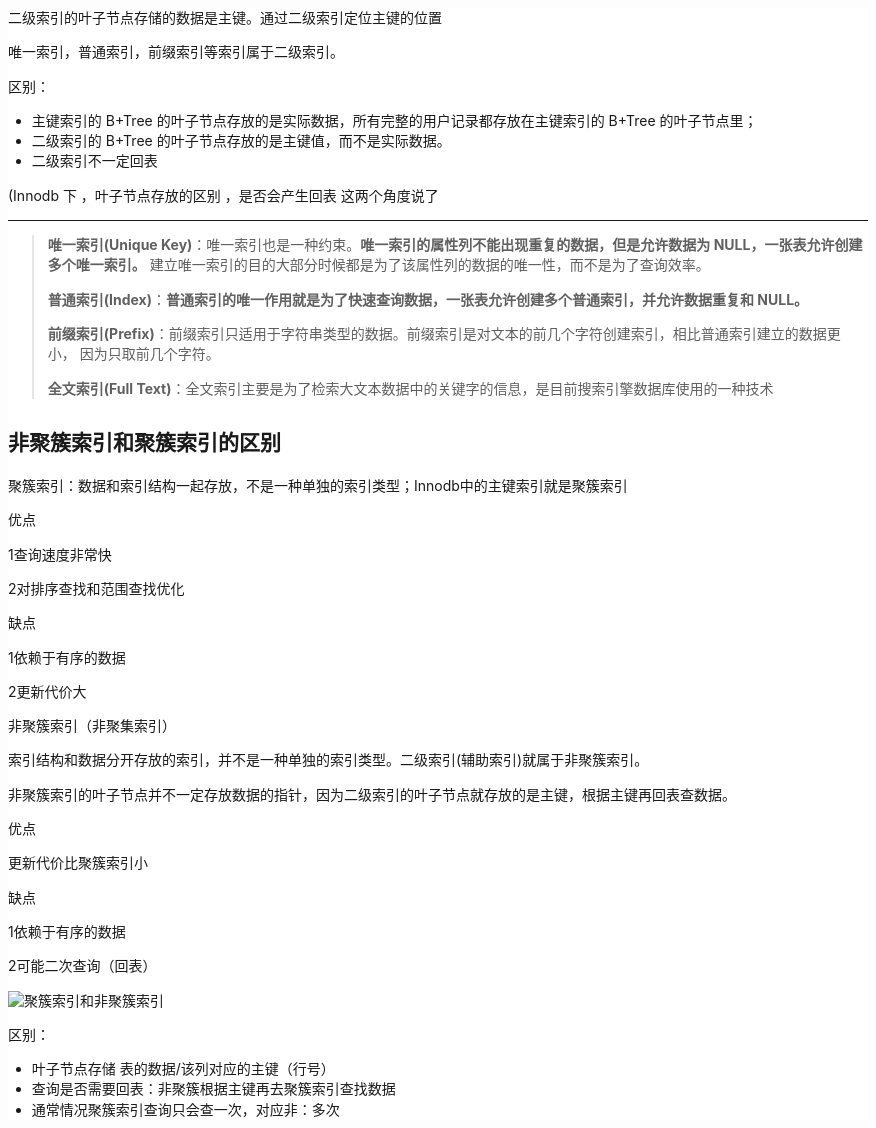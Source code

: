 二级索引的叶子节点存储的数据是主键。通过二级索引定位主键的位置

唯一索引，普通索引，前缀索引等索引属于二级索引。

区别：

- 主键索引的 B+Tree 的叶子节点存放的是实际数据，所有完整的用户记录都存放在主键索引的 B+Tree 的叶子节点里；
- 二级索引的 B+Tree 的叶子节点存放的是主键值，而不是实际数据。
- 二级索引不一定回表

(Innodb 下 ，叶子节点存放的区别 ，是否会产生回表 这两个角度说了

---

> **唯一索引(Unique Key)**：唯一索引也是一种约束。**唯一索引的属性列不能出现重复的数据，但是允许数据为 NULL，一张表允许创建多个唯一索引。** 建立唯一索引的目的大部分时候都是为了该属性列的数据的唯一性，而不是为了查询效率。
>
> **普通索引(Index)**：**普通索引的唯一作用就是为了快速查询数据，一张表允许创建多个普通索引，并允许数据重复和 NULL。**
>
> **前缀索引(Prefix)**：前缀索引只适用于字符串类型的数据。前缀索引是对文本的前几个字符创建索引，相比普通索引建立的数据更小， 因为只取前几个字符。
>
> **全文索引(Full Text)**：全文索引主要是为了检索大文本数据中的关键字的信息，是目前搜索引擎数据库使用的一种技术

## 非聚簇索引和聚簇索引的区别

聚簇索引：数据和索引结构一起存放，不是一种单独的索引类型；Innodb中的主键索引就是聚簇索引

优点

1查询速度非常快

2对排序查找和范围查找优化

缺点

1依赖于有序的数据

2更新代价大

非聚簇索引（非聚集索引）

索引结构和数据分开存放的索引，并不是一种单独的索引类型。二级索引(辅助索引)就属于非聚簇索引。

非聚簇索引的叶子节点并不一定存放数据的指针，因为二级索引的叶子节点就存放的是主键，根据主键再回表查数据。

优点

更新代价比聚簇索引小

缺点

1依赖于有序的数据

2可能二次查询（回表）

![聚簇索引和非聚簇索引](https://duoduo-img.oss-cn-shenzhen.aliyuncs.com/202308292142402.png)

区别：

- 叶子节点存储 表的数据/该列对应的主键（行号）
- 查询是否需要回表：非聚簇根据主键再去聚簇索引查找数据
- 通常情况聚簇索引查询只会查一次，对应非：多次
